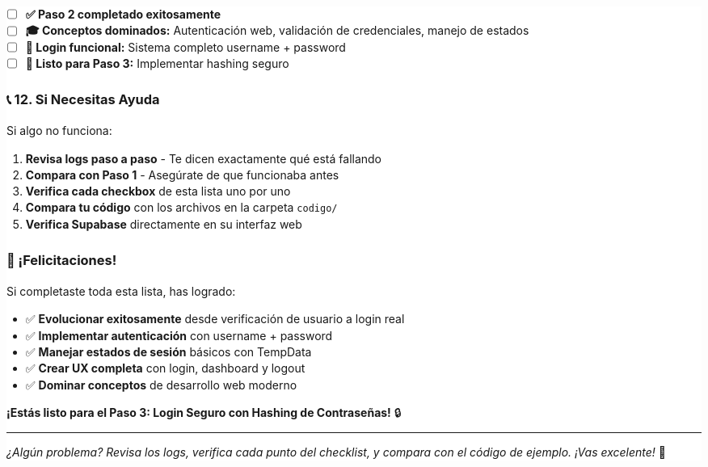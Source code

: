 - [ ] **✅ Paso 2 completado exitosamente**
- [ ] **🎓 Conceptos dominados:** Autenticación web, validación de credenciales, manejo de estados
- [ ] **🔐 Login funcional:** Sistema completo username + password
- [ ] **🚀 Listo para Paso 3:** Implementar hashing seguro

### 📞 12. Si Necesitas Ayuda

Si algo no funciona:

1. **Revisa logs paso a paso** - Te dicen exactamente qué está fallando
2. **Compara con Paso 1** - Asegúrate de que funcionaba antes
3. **Verifica cada checkbox** de esta lista uno por uno
4. **Compara tu código** con los archivos en la carpeta `codigo/`
5. **Verifica Supabase** directamente en su interfaz web

### 🎉 ¡Felicitaciones!

Si completaste toda esta lista, has logrado:

- ✅ **Evolucionar exitosamente** desde verificación de usuario a login real
- ✅ **Implementar autenticación** con username + password
- ✅ **Manejar estados de sesión** básicos con TempData
- ✅ **Crear UX completa** con login, dashboard y logout
- ✅ **Dominar conceptos** de desarrollo web moderno

**¡Estás listo para el Paso 3: Login Seguro con Hashing de Contraseñas!** 🔒

---

*¿Algún problema? Revisa los logs, verifica cada punto del checklist, y compara con el código de ejemplo. ¡Vas excelente!* 🎯
